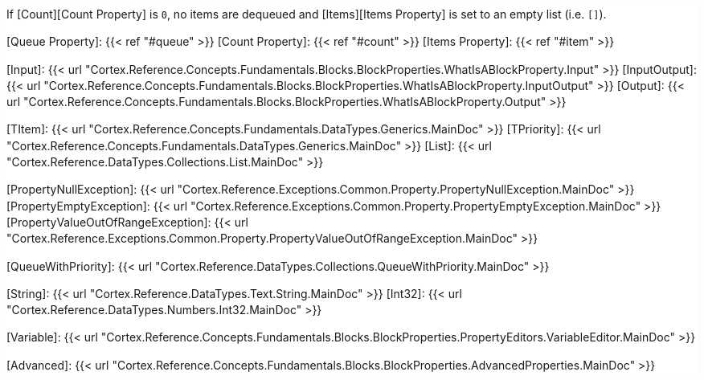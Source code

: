 If [Count][Count Property] is `0`, no items are dequeued and [Items][Items Property] is set to an empty list (i.e. `[]`).

[Queue Property]: {{< ref "#queue" >}}
[Count Property]: {{< ref "#count" >}}
[Items Property]: {{< ref "#item" >}}

[Input]: {{< url "Cortex.Reference.Concepts.Fundamentals.Blocks.BlockProperties.WhatIsABlockProperty.Input" >}}
[InputOutput]: {{< url "Cortex.Reference.Concepts.Fundamentals.Blocks.BlockProperties.WhatIsABlockProperty.InputOutput" >}}
[Output]: {{< url "Cortex.Reference.Concepts.Fundamentals.Blocks.BlockProperties.WhatIsABlockProperty.Output" >}}

[TItem]: {{< url "Cortex.Reference.Concepts.Fundamentals.DataTypes.Generics.MainDoc" >}}
[TPriority]: {{< url "Cortex.Reference.Concepts.Fundamentals.DataTypes.Generics.MainDoc" >}}
[List]: {{< url "Cortex.Reference.DataTypes.Collections.List.MainDoc" >}}

[PropertyNullException]: {{< url "Cortex.Reference.Exceptions.Common.Property.PropertyNullException.MainDoc" >}}
[PropertyEmptyException]: {{< url "Cortex.Reference.Exceptions.Common.Property.PropertyEmptyException.MainDoc" >}}
[PropertyValueOutOfRangeException]: {{< url "Cortex.Reference.Exceptions.Common.Property.PropertyValueOutOfRangeException.MainDoc" >}}


[QueueWithPriority]: {{< url "Cortex.Reference.DataTypes.Collections.QueueWithPriority.MainDoc" >}}

[String]: {{< url "Cortex.Reference.DataTypes.Text.String.MainDoc" >}}
[Int32]: {{< url "Cortex.Reference.DataTypes.Numbers.Int32.MainDoc" >}}

[Variable]: {{< url "Cortex.Reference.Concepts.Fundamentals.Blocks.BlockProperties.PropertyEditors.VariableEditor.MainDoc" >}}

[Advanced]: {{< url "Cortex.Reference.Concepts.Fundamentals.Blocks.BlockProperties.AdvancedProperties.MainDoc" >}}

